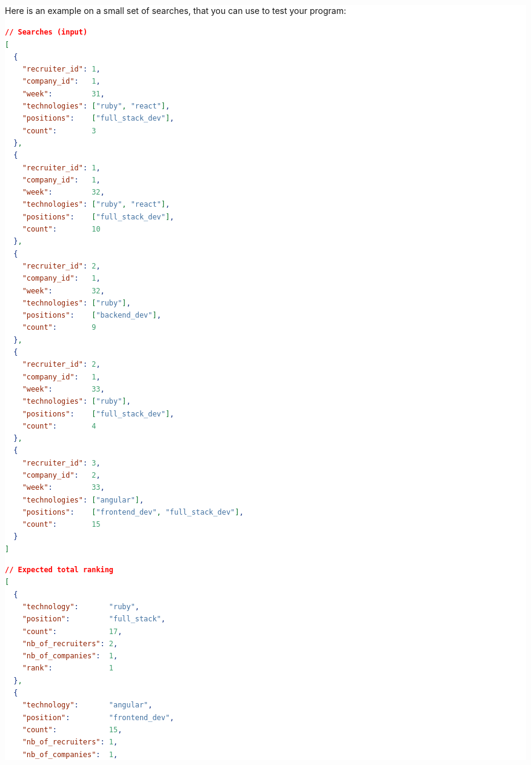 Here is an example on a small set of searches, that you can use to test your program:

```json
// Searches (input)
[
  {
    "recruiter_id": 1,
    "company_id":   1,
    "week":         31,
    "technologies": ["ruby", "react"],
    "positions":    ["full_stack_dev"],
    "count":        3
  },
  {
    "recruiter_id": 1,
    "company_id":   1,
    "week":         32,
    "technologies": ["ruby", "react"],
    "positions":    ["full_stack_dev"],
    "count":        10
  },
  {
    "recruiter_id": 2,
    "company_id":   1,
    "week":         32,
    "technologies": ["ruby"],
    "positions":    ["backend_dev"],
    "count":        9
  },
  {
    "recruiter_id": 2,
    "company_id":   1,
    "week":         33,
    "technologies": ["ruby"],
    "positions":    ["full_stack_dev"],
    "count":        4
  },
  {
    "recruiter_id": 3,
    "company_id":   2,
    "week":         33,
    "technologies": ["angular"],
    "positions":    ["frontend_dev", "full_stack_dev"],
    "count":        15
  }
]
```

```json
// Expected total ranking
[
  {
    "technology":       "ruby",
    "position":         "full_stack",
    "count":            17,
    "nb_of_recruiters": 2,
    "nb_of_companies":  1,
    "rank":             1
  },
  {
    "technology":       "angular",
    "position":         "frontend_dev",
    "count":            15,
    "nb_of_recruiters": 1,
    "nb_of_companies":  1,
```